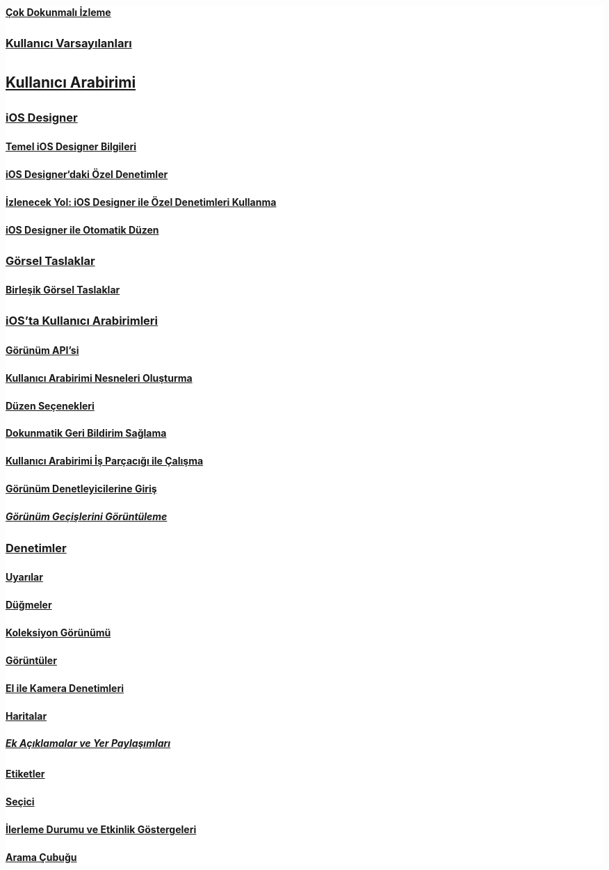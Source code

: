 #### [Çok Dokunmalı İzleme](app-fundamentals/touch/touch-tracking.md)
### [Kullanıcı Varsayılanları](app-fundamentals/user-defaults.md)
## [Kullanıcı Arabirimi](user-interface/index.md)
### [iOS Designer](user-interface/designer/index.md)
#### [Temel iOS Designer Bilgileri](user-interface/designer/introduction.md)
#### [iOS Designer‘daki Özel Denetimler](user-interface/designer/ios-designable-controls-overview.md)
#### [İzlenecek Yol: iOS Designer ile Özel Denetimleri Kullanma](user-interface/designer/ios-designable-controls-walkthrough.md)
#### [iOS Designer ile Otomatik Düzen](user-interface/designer/designer-auto-layout.md)
### [Görsel Taslaklar](user-interface/storyboards/index.md)
#### [Birleşik Görsel Taslaklar](user-interface/storyboards/unified-storyboards.md)
### [iOS’ta Kullanıcı Arabirimleri](user-interface/ios-ui/index.md)
#### [Görünüm API’si](user-interface/ios-ui/introduction-to-the-appearance-api.md)
#### [Kullanıcı Arabirimi Nesneleri Oluşturma](user-interface/ios-ui/creating-ui-objects.md)
#### [Düzen Seçenekleri](user-interface/ios-ui/layout-options.md)
#### [Dokunmatik Geri Bildirim Sağlama](user-interface/ios-ui/haptic-feedback.md)
#### [Kullanıcı Arabirimi İş Parçacığı ile Çalışma](user-interface/ios-ui/ui-thread.md)
#### [Görünüm Denetleyicilerine Giriş](user-interface/ios-ui/view-controllers/index.md)
##### [Görünüm Geçişlerini Görüntüleme](user-interface/ios-ui/view-controllers/transitions.md)
### [Denetimler](user-interface/controls/index.md)
#### [Uyarılar](user-interface/controls/alerts.md)
#### [Düğmeler](user-interface/controls/buttons.md)
#### [Koleksiyon Görünümü](user-interface/controls/uicollectionview.md)
#### [Görüntüler](user-interface/controls/image.md)
#### [El ile Kamera Denetimleri](user-interface/controls/intro-to-manual-camera-controls.md)
#### [Haritalar](user-interface/controls/ios-maps/index.md)
##### [Ek Açıklamalar ve Yer Paylaşımları](user-interface/controls/ios-maps/ios-maps-walkthrough.md)
#### [Etiketler](user-interface/controls/labels.md)
#### [Seçici](user-interface/controls/picker.md)
#### [İlerleme Durumu ve Etkinlik Göstergeleri](user-interface/controls/progress-activity-indicator.md)
#### [Arama Çubuğu](user-interface/controls/searchbar.md)